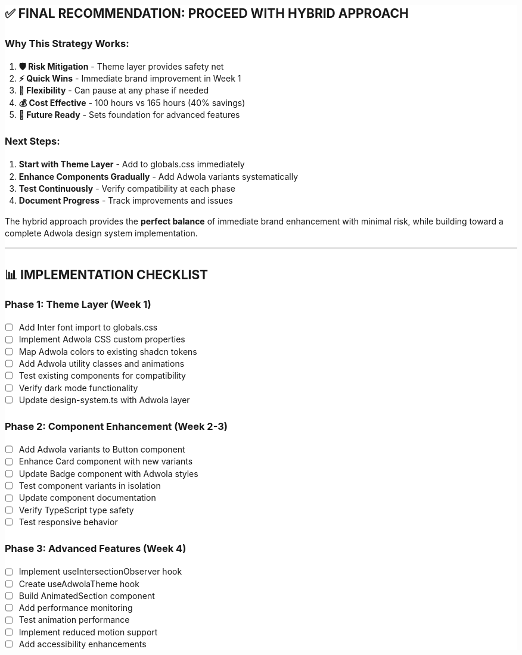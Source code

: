 
## ✅ **FINAL RECOMMENDATION: PROCEED WITH HYBRID APPROACH**

### **Why This Strategy Works:**

1. **🛡️ Risk Mitigation** - Theme layer provides safety net
2. **⚡ Quick Wins** - Immediate brand improvement in Week 1
3. **🔄 Flexibility** - Can pause at any phase if needed
4. **💰 Cost Effective** - 100 hours vs 165 hours (40% savings)
5. **🚀 Future Ready** - Sets foundation for advanced features

### **Next Steps:**
1. **Start with Theme Layer** - Add to globals.css immediately
2. **Enhance Components Gradually** - Add Adwola variants systematically
3. **Test Continuously** - Verify compatibility at each phase
4. **Document Progress** - Track improvements and issues

The hybrid approach provides the **perfect balance** of immediate brand enhancement with minimal risk, while building toward a complete Adwola design system implementation.

---

## 📊 **IMPLEMENTATION CHECKLIST**

### **Phase 1: Theme Layer (Week 1)**
- [ ] Add Inter font import to globals.css
- [ ] Implement Adwola CSS custom properties
- [ ] Map Adwola colors to existing shadcn tokens
- [ ] Add Adwola utility classes and animations
- [ ] Test existing components for compatibility
- [ ] Verify dark mode functionality
- [ ] Update design-system.ts with Adwola layer

### **Phase 2: Component Enhancement (Week 2-3)**
- [ ] Add Adwola variants to Button component
- [ ] Enhance Card component with new variants
- [ ] Update Badge component with Adwola styles
- [ ] Test component variants in isolation
- [ ] Update component documentation
- [ ] Verify TypeScript type safety
- [ ] Test responsive behavior

### **Phase 3: Advanced Features (Week 4)**
- [ ] Implement useIntersectionObserver hook
- [ ] Create useAdwolaTheme hook
- [ ] Build AnimatedSection component
- [ ] Add performance monitoring
- [ ] Test animation performance
- [ ] Implement reduced motion support
- [ ] Add accessibility enhancements
